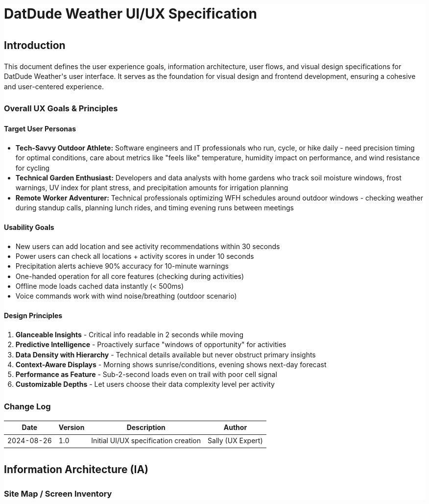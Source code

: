 # DatDude Weather UI/UX Specification

## Introduction

This document defines the user experience goals, information architecture, user flows, and visual design specifications for DatDude Weather's user interface. It serves as the foundation for visual design and frontend development, ensuring a cohesive and user-centered experience.

### Overall UX Goals & Principles

#### Target User Personas

- **Tech-Savvy Outdoor Athlete:** Software engineers and IT professionals who run, cycle, or hike daily - need precision timing for optimal conditions, care about metrics like "feels like" temperature, humidity impact on performance, and wind resistance for cycling
- **Technical Garden Enthusiast:** Developers and data analysts with home gardens who track soil moisture windows, frost warnings, UV index for plant stress, and precipitation amounts for irrigation planning
- **Remote Worker Adventurer:** Technical professionals optimizing WFH schedules around outdoor windows - checking weather during standup calls, planning lunch rides, and timing evening runs between meetings

#### Usability Goals

- New users can add location and see activity recommendations within 30 seconds
- Power users can check all locations + activity scores in under 10 seconds
- Precipitation alerts achieve 90% accuracy for 10-minute warnings
- One-handed operation for all core features (checking during activities)
- Offline mode loads cached data instantly (< 500ms)
- Voice commands work with wind noise/breathing (outdoor scenario)

#### Design Principles

1. **Glanceable Insights** - Critical info readable in 2 seconds while moving
2. **Predictive Intelligence** - Proactively surface "windows of opportunity" for activities
3. **Data Density with Hierarchy** - Technical details available but never obstruct primary insights
4. **Context-Aware Displays** - Morning shows sunrise/conditions, evening shows next-day forecast
5. **Performance as Feature** - Sub-2-second loads even on trail with poor cell signal
6. **Customizable Depths** - Let users choose their data complexity level per activity

### Change Log

| Date | Version | Description | Author |
|------|---------|-------------|--------|
| 2024-08-26 | 1.0 | Initial UI/UX specification creation | Sally (UX Expert) |

## Information Architecture (IA)

### Site Map / Screen Inventory
